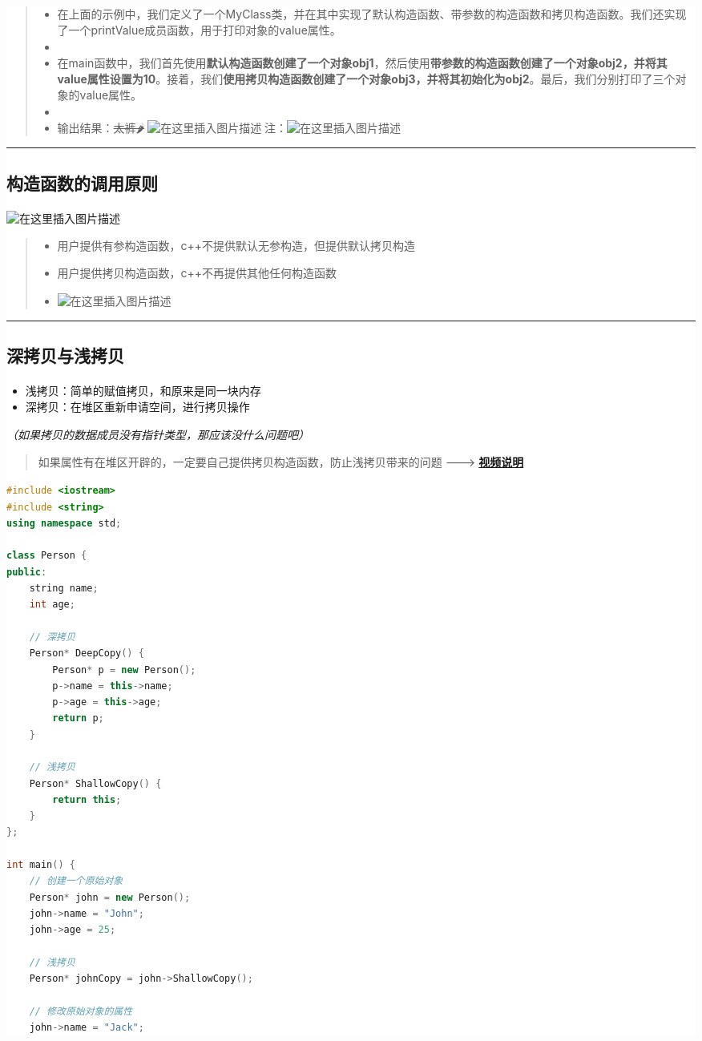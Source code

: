 >  - 在上面的示例中，我们定义了一个MyClass类，并在其中实现了默认构造函数、带参数的构造函数和拷贝构造函数。我们还实现了一个printValue成员函数，用于打印对象的value属性。
>  -
>  - 在main函数中，我们首先使用**默认构造函数创建了一个对象obj1**，然后使用**带参数的构造函数创建了一个对象obj2，并将其value属性设置为10**。接着，我们**使用拷贝构造函数创建了一个对象obj3，并将其初始化为obj2**。最后，我们分别打印了三个对象的value属性。
>  -
>  - 输出结果：~~太裤🌶~~ ![在这里插入图片描述](https://img-blog.csdnimg.cn/5bcef3ef82f74011af996f629d6dcc0e.png)
>  注：![在这里插入图片描述](https://img-blog.csdnimg.cn/1b056444366c4212bd121bc64e8f042c.png)

---
## 构造函数的调用原则
![在这里插入图片描述](https://img-blog.csdnimg.cn/23ed13e74dff4f8d88b310e55508983d.png)
>
> -  用户提供有参构造函数，c++不提供默认无参构造，但提供默认拷贝构造
> -  用户提供拷贝构造函数，c++不再提供其他任何构造函数
>
> - ![在这里插入图片描述](https://img-blog.csdnimg.cn/81026666d88442a386630b3495ff41b9.png)


---
## 深拷贝与浅拷贝
- 浅拷贝：简单的赋值拷贝，和原来是同一块内存
- 深拷贝：在堆区重新申请空间，进行拷贝操作

*（如果拷贝的数据成员没有指针类型，那应该没什么问题吧）*

> 如果属性有在堆区开辟的，一定要自己提供拷贝构造函数，防止浅拷贝带来的问题
> ---> [**视频说明**](https://www.bilibili.com/video/BV1et411b73Z?t=306.0&p=110)

```cpp
#include <iostream>
#include <string>
using namespace std;

class Person {
public:
    string name;
    int age;

    // 深拷贝
    Person* DeepCopy() { 
        Person* p = new Person();
        p->name = this->name;
        p->age = this->age;
        return p;
    }

    // 浅拷贝
    Person* ShallowCopy() {
        return this;
    }
};

int main() {
    // 创建一个原始对象
    Person* john = new Person();
    john->name = "John";
    john->age = 25;

    // 浅拷贝
    Person* johnCopy = john->ShallowCopy();

    // 修改原始对象的属性
    john->name = "Jack";
```